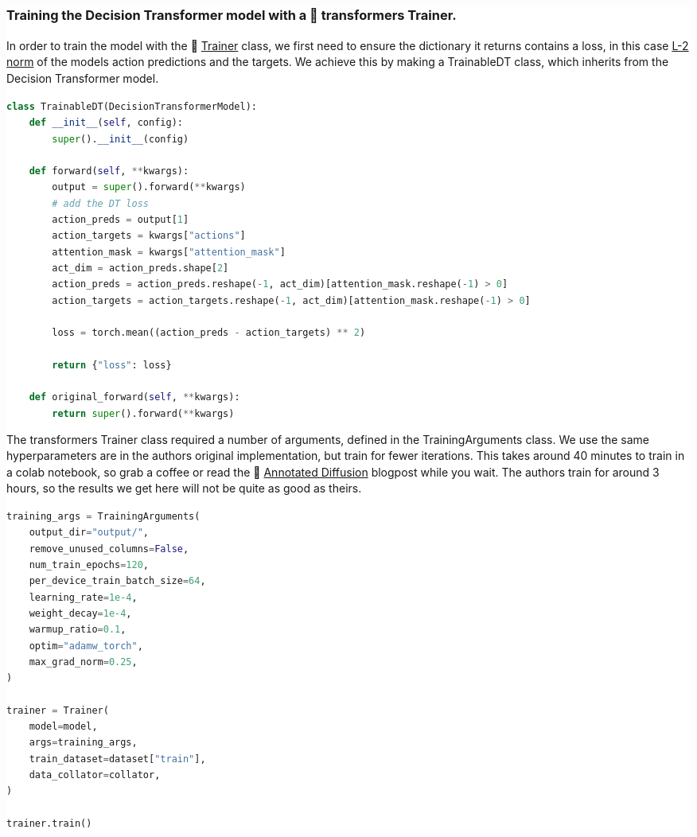 ### Training the Decision Transformer model with a 🤗 transformers Trainer.

In order to train the model with the 🤗 [Trainer](https://huggingface.co/docs/transformers/main/en/main_classes/trainer#trainer) class, we first need to ensure the dictionary it returns contains a loss, in this case [L-2 norm](https://en.wikipedia.org/wiki/Norm_(mathematics)#Euclidean_norm) of the models action predictions and the targets. We achieve this by making a TrainableDT class, which inherits from the Decision Transformer model.

```python
class TrainableDT(DecisionTransformerModel):
    def __init__(self, config):
        super().__init__(config)

    def forward(self, **kwargs):
        output = super().forward(**kwargs)
        # add the DT loss
        action_preds = output[1]
        action_targets = kwargs["actions"]
        attention_mask = kwargs["attention_mask"]
        act_dim = action_preds.shape[2]
        action_preds = action_preds.reshape(-1, act_dim)[attention_mask.reshape(-1) > 0]
        action_targets = action_targets.reshape(-1, act_dim)[attention_mask.reshape(-1) > 0]
        
        loss = torch.mean((action_preds - action_targets) ** 2)

        return {"loss": loss}

    def original_forward(self, **kwargs):
        return super().forward(**kwargs)
```

The transformers Trainer class required a number of arguments, defined in the TrainingArguments class. We use the same hyperparameters are in the authors original implementation, but train for fewer iterations. This takes around 40 minutes to train in a colab notebook, so grab a coffee or read the 🤗 [Annotated Diffusion](https://huggingface.co/blog/annotated-diffusion) blogpost while you wait. The authors train for around 3 hours, so the results we get here will not be quite as good as theirs.

```python
training_args = TrainingArguments(
    output_dir="output/",
    remove_unused_columns=False,
    num_train_epochs=120,
    per_device_train_batch_size=64,
    learning_rate=1e-4,
    weight_decay=1e-4,
    warmup_ratio=0.1,
    optim="adamw_torch",
    max_grad_norm=0.25,
)

trainer = Trainer(
    model=model,
    args=training_args,
    train_dataset=dataset["train"],
    data_collator=collator,
)

trainer.train()
```
